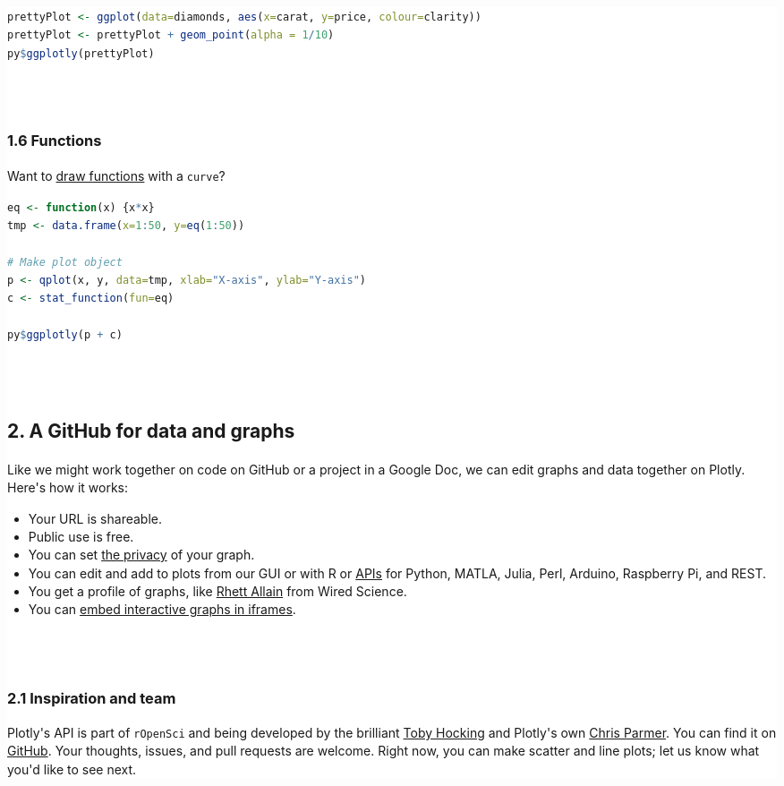 
```r
prettyPlot <- ggplot(data=diamonds, aes(x=carat, y=price, colour=clarity))
prettyPlot <- prettyPlot + geom_point(alpha = 1/10)
py$ggplotly(prettyPlot)
```

<iframe height="600" id="igraph" scrolling="no" seamless="seamless"
				src="https://plot.ly/~RgraphingAPI/558" width="600" frameBorder="0"></iframe>


<br><br>

### 1.6 Functions

Want to [draw functions](http://stackoverflow.com/questions/1853703/plotting-functions-in-r) with a `curve`?


```r
eq <- function(x) {x*x}
tmp <- data.frame(x=1:50, y=eq(1:50))

# Make plot object
p <- qplot(x, y, data=tmp, xlab="X-axis", ylab="Y-axis")
c <- stat_function(fun=eq)

py$ggplotly(p + c)
```

<iframe height="600" id="igraph" scrolling="no" seamless="seamless"
				src="https://plot.ly/~RgraphingAPI/559" width="600" frameBorder="0"></iframe>


<br><br>

## 2. A GitHub for data and graphs

Like we might work together on code on GitHub or a project in a Google Doc, we can edit graphs and data together on Plotly. Here's how it works:

- Your URL is shareable.
- Public use is free.
- You can set [the privacy](http://plot.ly/api/r/docs/privacy) of your graph.
- You can edit and add to plots from our GUI or with R or [APIs](https://plot.ly/api) for Python, MATLA, Julia, Perl, Arduino, Raspberry Pi, and REST.
- You get a profile of graphs, like [Rhett Allain](https://plot.ly/~RhettAllain/) from Wired Science.
- You can [embed interactive graphs in iframes](http://plot.ly/api/r/docs/iframes).

<br><br>

### 2.1 Inspiration and team

Plotly's API is part of `rOpenSci` and being developed by the brilliant [Toby Hocking](http://cbio.ensmp.fr/~thocking/) and Plotly's own [Chris Parmer](https://github.com/chriddyp). You can find it on [GitHub](https://github.com/ropensci/plotly). Your thoughts, issues, and pull requests are welcome. Right now, you can make scatter and line plots; let us know what you'd like to see next.
